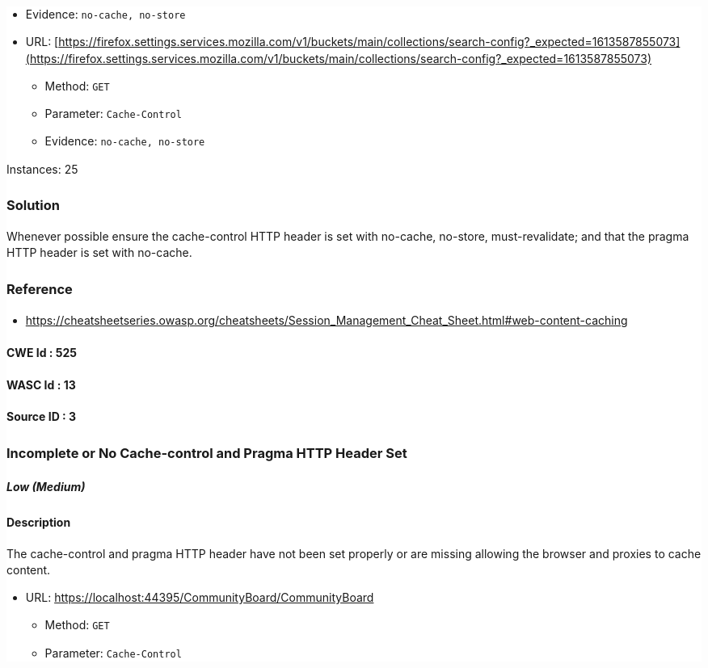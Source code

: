   
  * Evidence: `no-cache, no-store`
  
  
  
  
* URL: [https://firefox.settings.services.mozilla.com/v1/buckets/main/collections/search-config?_expected=1613587855073](https://firefox.settings.services.mozilla.com/v1/buckets/main/collections/search-config?_expected=1613587855073)
  
  
  * Method: `GET`
  
  
  * Parameter: `Cache-Control`
  
  
  * Evidence: `no-cache, no-store`
  
  
  
  
Instances: 25
  
### Solution
<p>Whenever possible ensure the cache-control HTTP header is set with no-cache, no-store, must-revalidate; and that the pragma HTTP header is set with no-cache.</p>
  
### Reference
* https://cheatsheetseries.owasp.org/cheatsheets/Session_Management_Cheat_Sheet.html#web-content-caching

  
#### CWE Id : 525
  
#### WASC Id : 13
  
#### Source ID : 3

  
  
  
  
### Incomplete or No Cache-control and Pragma HTTP Header Set
##### Low (Medium)
  
  
  
  
#### Description
<p>The cache-control and pragma HTTP header have not been set properly or are missing allowing the browser and proxies to cache content.</p>
  
  
  
* URL: [https://localhost:44395/CommunityBoard/CommunityBoard](https://localhost:44395/CommunityBoard/CommunityBoard)
  
  
  * Method: `GET`
  
  
  * Parameter: `Cache-Control`
  